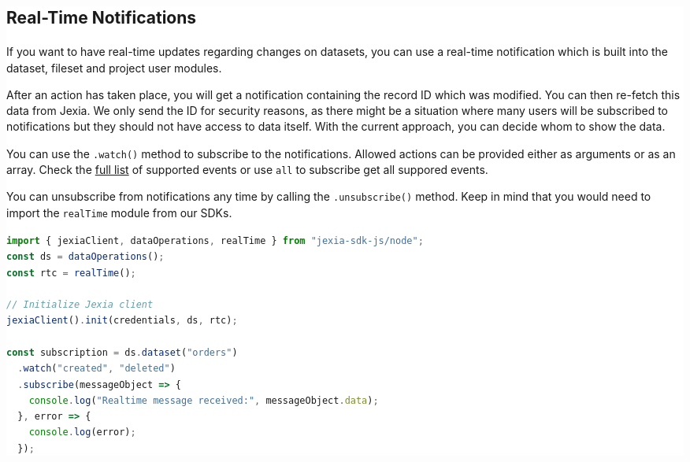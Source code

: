 </template>
<template v-slot:js>

```js
dom.dataset("order")
    .attach("items", [
      "b4961b6a-85a2-4ee8-b946-9001c978c801",
      "e199d460-c88f-4ab9-8373-1d6ad0bd0acb",
    ])
    .where(field("id").isEqualTo("my_uuid"))
    .subscribe();
```
</template>
<template v-slot:bash>

```bash
PUT https://<your-app-id>.app.jexia.com/ds/<your-dataset>?action=attach&cond=...&action_cond=...&action_resource=...&action_etc=...
```
Parameter|Type/Value|Description
---------|----------|-----------
action|"attach"/"detach"|Select the action to perform
action_cond|JSON array|Condition for the action (to select the child records) same as Filter parameter filtering
action_resource|string|Name of the child resource must be accessible via relation from parent
action_order|JSON object|same as Filter parameter order
action_range|JSON object|same as Filter parameter range

</template>
</CodeSwitcher>

## <pro/> Real-Time Notifications


If you want to have real-time updates regarding changes on datasets, you can use a real-time notification which is built into the dataset, fileset and project user modules.

<iframe width="700" height="394" src="https://www.youtube.com/embed/TR9fcT8gXtM" frameborder="0" allow="accelerometer; autoplay; encrypted-media; gyroscope; picture-in-picture" allowfullscreen></iframe>

After an action has taken place, you will get a notification containing the record ID which was modified. You can then re-fetch this data from Jexia. We only send the ID for security reasons, as there might be a situation where many users will be subscribed to notifications but they should not have access to data itself. With the current approach, you can decide whom to show the data.

You can use the `.watch()` method to subscribe to the notifications. Allowed actions can be provided either as arguments or as an array. Check the [full list](../realtime/Protocol.md#crud-events) of supported events or use `all` to subscribe get all suppored events.


You can unsubscribe from notifications any time by calling the `.unsubscribe()` method.
Keep in mind that you would need to import the `realTime` module from our SDKs.

``` js
import { jexiaClient, dataOperations, realTime } from "jexia-sdk-js/node";
const ds = dataOperations();
const rtc = realTime();

// Initialize Jexia client
jexiaClient().init(credentials, ds, rtc);

const subscription = ds.dataset("orders")
  .watch("created", "deleted")
  .subscribe(messageObject => {
    console.log("Realtime message received:", messageObject.data);
  }, error => {
    console.log(error);
  });
```